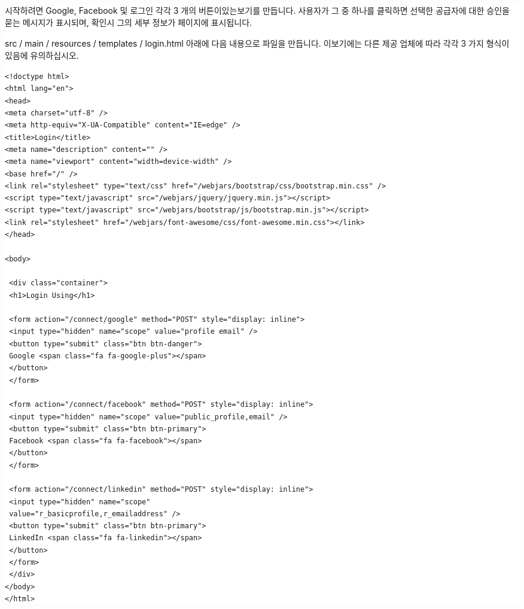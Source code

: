 시작하려면 Google, Facebook 및 로그인 각각 3 개의 버튼이있는보기를 만듭니다. 사용자가 그 중 하나를 클릭하면 선택한 공급자에 대한 승인을 묻는 메시지가 표시되며, 확인시 그의 세부 정보가 페이지에 표시됩니다.

src / main / resources / templates / login.html 아래에 다음 내용으로 파일을 만듭니다. 이보기에는 다른 제공 업체에 따라 각각 3 가지 형식이 있음에 유의하십시오.

```
<!doctype html>
<html lang="en">
<head>
<meta charset="utf-8" />
<meta http-equiv="X-UA-Compatible" content="IE=edge" />
<title>Login</title>
<meta name="description" content="" />
<meta name="viewport" content="width=device-width" />
<base href="/" />
<link rel="stylesheet" type="text/css" href="/webjars/bootstrap/css/bootstrap.min.css" />
<script type="text/javascript" src="/webjars/jquery/jquery.min.js"></script>
<script type="text/javascript" src="/webjars/bootstrap/js/bootstrap.min.js"></script>
<link rel="stylesheet" href="/webjars/font-awesome/css/font-awesome.min.css"></link>
</head>

<body>

 <div class="container">
 <h1>Login Using</h1>

 <form action="/connect/google" method="POST" style="display: inline">
 <input type="hidden" name="scope" value="profile email" />
 <button type="submit" class="btn btn-danger">
 Google <span class="fa fa-google-plus"></span>
 </button>
 </form>

 <form action="/connect/facebook" method="POST" style="display: inline">
 <input type="hidden" name="scope" value="public_profile,email" />
 <button type="submit" class="btn btn-primary">
 Facebook <span class="fa fa-facebook"></span>
 </button>
 </form>

 <form action="/connect/linkedin" method="POST" style="display: inline">
 <input type="hidden" name="scope"
 value="r_basicprofile,r_emailaddress" />
 <button type="submit" class="btn btn-primary">
 LinkedIn <span class="fa fa-linkedin"></span>
 </button>
 </form>
 </div>
</body>
</html>
```
